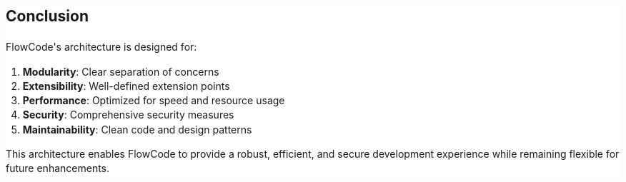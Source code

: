 ## Conclusion

FlowCode's architecture is designed for:

1. **Modularity**: Clear separation of concerns
2. **Extensibility**: Well-defined extension points
3. **Performance**: Optimized for speed and resource usage
4. **Security**: Comprehensive security measures
5. **Maintainability**: Clean code and design patterns

This architecture enables FlowCode to provide a robust, efficient, and secure development experience while remaining flexible for future enhancements.

